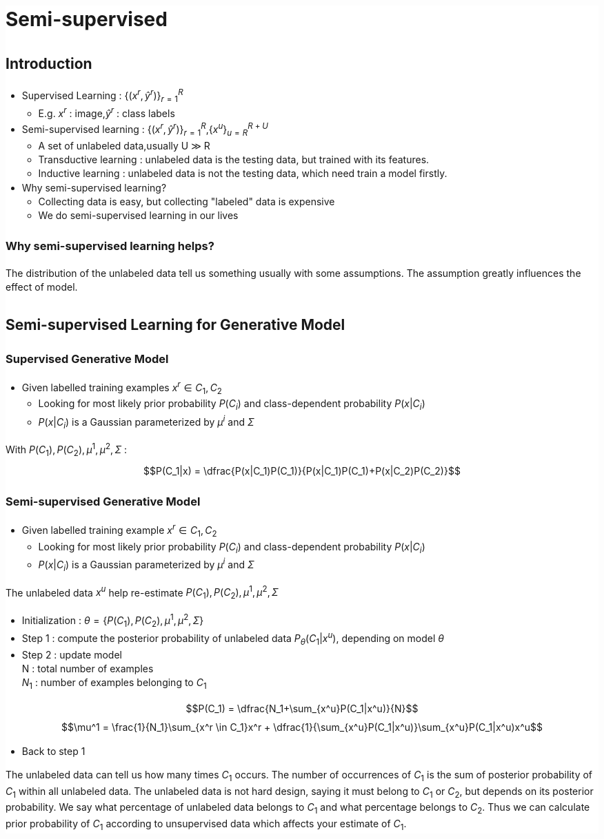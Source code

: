 # Semi-supervised

## Introduction
- Supervised Learning : $\lbrace (x^r,\hat{y}^r) \rbrace_{r=1}^R$
  - E.g. $x^r$ : image,$\hat{y}^r$ : class labels
- Semi-supervised learning : $\lbrace (x^r,\hat{y}^r) \rbrace_{r=1}^R$,$\lbrace x^u\rbrace_{u=R}^{R+U}$
  - A set of unlabeled data,usually U  $\gg$ R
  - Transductive learning : unlabeled data  is the testing data, but trained with its features.
  - Inductive learning : unlabeled data is not the testing data, which need train a model firstly.
- Why semi-supervised learning?
  - Collecting data is easy, but collecting "labeled" data is expensive
  - We do semi-supervised learning in our lives

### Why semi-supervised learning helps?
The distribution of the unlabeled data tell us something usually with some assumptions. The assumption greatly influences the effect of model.  

## Semi-supervised Learning for Generative Model
### Supervised Generative Model
- Given labelled training examples $x^r \in C_1,C_2$
  - Looking for most likely prior probability $P(C_i)$ and class-dependent probability $P(x|C_i)$
  - $P(x|C_i)$ is a Gaussian parameterized by $\mu^i$ and $\Sigma$  
  
With $P(C_1),P(C_2),\mu^1,\mu^2,\Sigma$ : 
$$P(C_1|x) = \dfrac{P(x|C_1)P(C_1)}{P(x|C_1)P(C_1)+P(x|C_2)P(C_2)}$$

### Semi-supervised Generative Model
- Given labelled training example $x^r \in C_1,C_2$
  - Looking for most likely prior probability $P(C_i)$ and class-dependent probability $P(x|C_i)$
  - $P(x|C_i)$ is a Gaussian parameterized by $\mu^i$ and $\Sigma$

The unlabeled data $x^u$ help re-estimate $P(C_1),P(C_2),\mu^1,\mu^2,\Sigma$
- Initialization : $\theta = \lbrace P(C_1),P(C_2),\mu^1,\mu^2,\Sigma\rbrace$
- Step 1 : compute the posterior probability of unlabeled data $P_\theta(C_1|x^u)$, depending on model $\theta$
- Step 2 : update model  
  N : total number of examples   
  $N_1$ : number of examples belonging to $C_1$

$$P(C_1) = \dfrac{N_1+\sum_{x^u}P(C_1|x^u)}{N}$$
$$\mu^1 = \frac{1}{N_1}\sum_{x^r \in C_1}x^r + \dfrac{1}{\sum_{x^u}P(C_1|x^u)}\sum_{x^u}P(C_1|x^u)x^u$$

- Back to step 1

The unlabeled data can tell us how many times $C_1$ occurs. The number of occurrences of $C_1$ is the sum of posterior probability of $C_1$ within all unlabeled data. The unlabeled data is not hard design, saying it must belong to $C_1$ or $C_2$, but depends on its posterior probability. We say what percentage of unlabeled data belongs to $C_1$ and what percentage belongs to $C_2$. Thus we can calculate prior probability of $C_1$ according to unsupervised data which affects your estimate of $C_1$.

